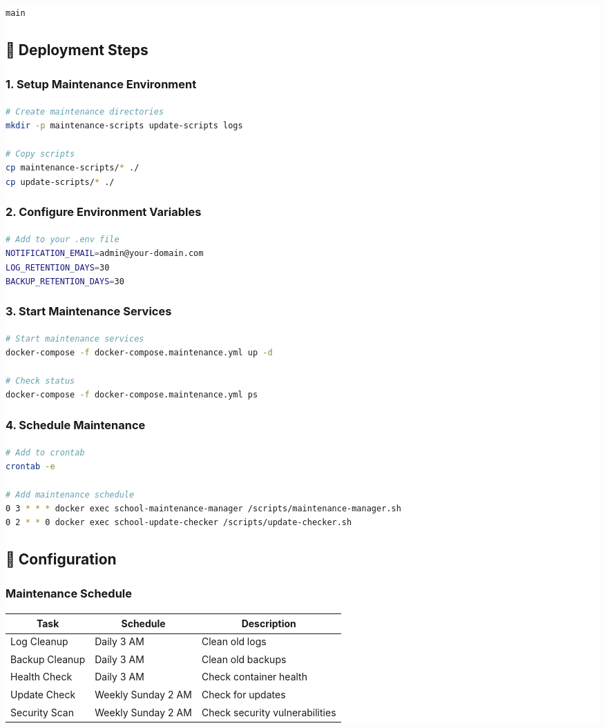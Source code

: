 ```bash
main
```

## 🚀 Deployment Steps

### 1. Setup Maintenance Environment

```bash
# Create maintenance directories
mkdir -p maintenance-scripts update-scripts logs

# Copy scripts
cp maintenance-scripts/* ./
cp update-scripts/* ./
```

### 2. Configure Environment Variables

```bash
# Add to your .env file
NOTIFICATION_EMAIL=admin@your-domain.com
LOG_RETENTION_DAYS=30
BACKUP_RETENTION_DAYS=30
```

### 3. Start Maintenance Services

```bash
# Start maintenance services
docker-compose -f docker-compose.maintenance.yml up -d

# Check status
docker-compose -f docker-compose.maintenance.yml ps
```

### 4. Schedule Maintenance

```bash
# Add to crontab
crontab -e

# Add maintenance schedule
0 3 * * * docker exec school-maintenance-manager /scripts/maintenance-manager.sh
0 2 * * 0 docker exec school-update-checker /scripts/update-checker.sh
```

## 🔧 Configuration

### Maintenance Schedule

| Task | Schedule | Description |
|------|----------|-------------|
| Log Cleanup | Daily 3 AM | Clean old logs |
| Backup Cleanup | Daily 3 AM | Clean old backups |
| Health Check | Daily 3 AM | Check container health |
| Update Check | Weekly Sunday 2 AM | Check for updates |
| Security Scan | Weekly Sunday 2 AM | Check security vulnerabilities |
